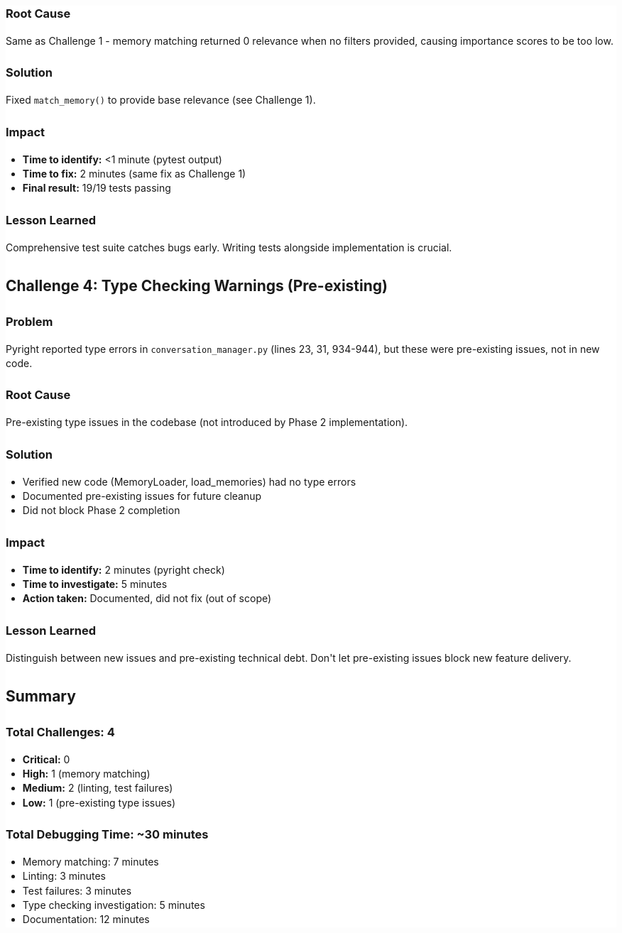 ### Root Cause
Same as Challenge 1 - memory matching returned 0 relevance when no filters provided, causing importance scores to be too low.

### Solution
Fixed `match_memory()` to provide base relevance (see Challenge 1).

### Impact
- **Time to identify:** <1 minute (pytest output)
- **Time to fix:** 2 minutes (same fix as Challenge 1)
- **Final result:** 19/19 tests passing

### Lesson Learned
Comprehensive test suite catches bugs early. Writing tests alongside implementation is crucial.

## Challenge 4: Type Checking Warnings (Pre-existing)

### Problem
Pyright reported type errors in `conversation_manager.py` (lines 23, 31, 934-944), but these were pre-existing issues, not in new code.

### Root Cause
Pre-existing type issues in the codebase (not introduced by Phase 2 implementation).

### Solution
- Verified new code (MemoryLoader, load_memories) had no type errors
- Documented pre-existing issues for future cleanup
- Did not block Phase 2 completion

### Impact
- **Time to identify:** 2 minutes (pyright check)
- **Time to investigate:** 5 minutes
- **Action taken:** Documented, did not fix (out of scope)

### Lesson Learned
Distinguish between new issues and pre-existing technical debt. Don't let pre-existing issues block new feature delivery.

## Summary

### Total Challenges: 4
- **Critical:** 0
- **High:** 1 (memory matching)
- **Medium:** 2 (linting, test failures)
- **Low:** 1 (pre-existing type issues)

### Total Debugging Time: ~30 minutes
- Memory matching: 7 minutes
- Linting: 3 minutes
- Test failures: 3 minutes
- Type checking investigation: 5 minutes
- Documentation: 12 minutes
